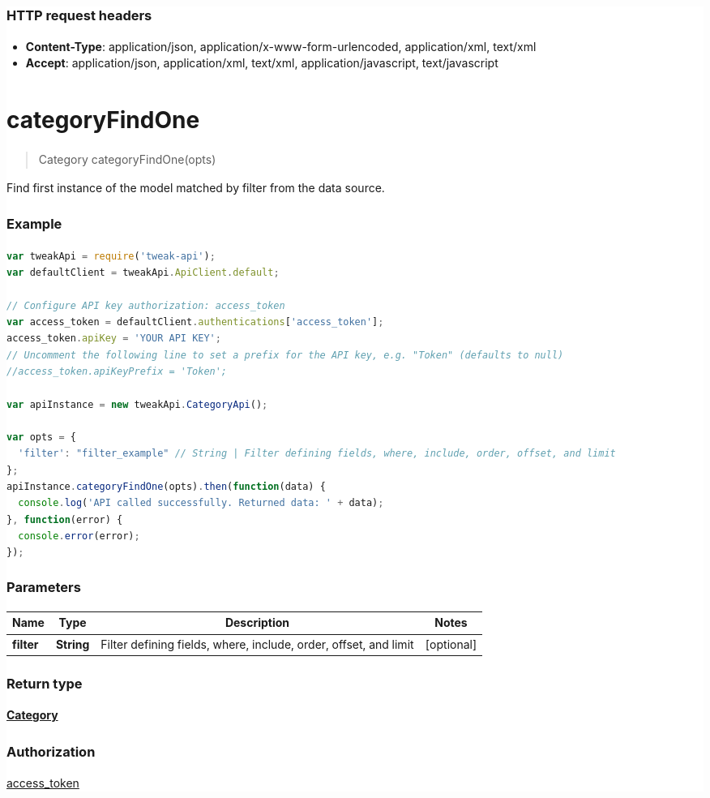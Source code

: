 ### HTTP request headers

 - **Content-Type**: application/json, application/x-www-form-urlencoded, application/xml, text/xml
 - **Accept**: application/json, application/xml, text/xml, application/javascript, text/javascript

<a name="categoryFindOne"></a>
# **categoryFindOne**
> Category categoryFindOne(opts)

Find first instance of the model matched by filter from the data source.

### Example
```javascript
var tweakApi = require('tweak-api');
var defaultClient = tweakApi.ApiClient.default;

// Configure API key authorization: access_token
var access_token = defaultClient.authentications['access_token'];
access_token.apiKey = 'YOUR API KEY';
// Uncomment the following line to set a prefix for the API key, e.g. "Token" (defaults to null)
//access_token.apiKeyPrefix = 'Token';

var apiInstance = new tweakApi.CategoryApi();

var opts = { 
  'filter': "filter_example" // String | Filter defining fields, where, include, order, offset, and limit
};
apiInstance.categoryFindOne(opts).then(function(data) {
  console.log('API called successfully. Returned data: ' + data);
}, function(error) {
  console.error(error);
});

```

### Parameters

Name | Type | Description  | Notes
------------- | ------------- | ------------- | -------------
 **filter** | **String**| Filter defining fields, where, include, order, offset, and limit | [optional] 

### Return type

[**Category**](Category.md)

### Authorization

[access_token](../README.md#access_token)
